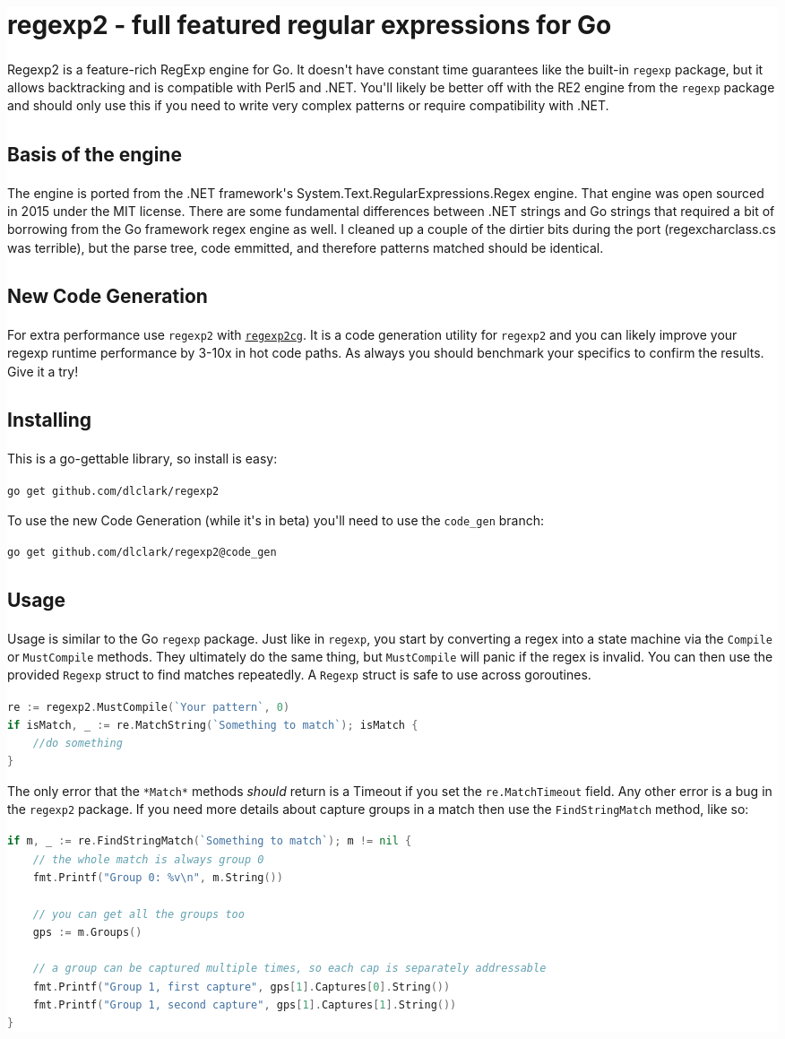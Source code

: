 # regexp2 - full featured regular expressions for Go
Regexp2 is a feature-rich RegExp engine for Go.  It doesn't have constant time guarantees like the built-in `regexp` package, but it allows backtracking and is compatible with Perl5 and .NET.  You'll likely be better off with the RE2 engine from the `regexp` package and should only use this if you need to write very complex patterns or require compatibility with .NET.

## Basis of the engine
The engine is ported from the .NET framework's System.Text.RegularExpressions.Regex engine.  That engine was open sourced in 2015 under the MIT license.  There are some fundamental differences between .NET strings and Go strings that required a bit of borrowing from the Go framework regex engine as well.  I cleaned up a couple of the dirtier bits during the port (regexcharclass.cs was terrible), but the parse tree, code emmitted, and therefore patterns matched should be identical.

## New Code Generation
For extra performance use `regexp2` with [`regexp2cg`](https://github.com/dlclark/regexp2cg). It is a code generation utility for `regexp2` and you can likely improve your regexp runtime performance by 3-10x in hot code paths. As always you should benchmark your specifics to confirm the results. Give it a try!

## Installing
This is a go-gettable library, so install is easy:

    go get github.com/dlclark/regexp2

To use the new Code Generation (while it's in beta) you'll need to use the `code_gen` branch:

    go get github.com/dlclark/regexp2@code_gen


## Usage
Usage is similar to the Go `regexp` package.  Just like in `regexp`, you start by converting a regex into a state machine via the `Compile` or `MustCompile` methods.  They ultimately do the same thing, but `MustCompile` will panic if the regex is invalid.  You can then use the provided `Regexp` struct to find matches repeatedly.  A `Regexp` struct is safe to use across goroutines.

```go
re := regexp2.MustCompile(`Your pattern`, 0)
if isMatch, _ := re.MatchString(`Something to match`); isMatch {
    //do something
}
```

The only error that the `*Match*` methods *should* return is a Timeout if you set the `re.MatchTimeout` field.  Any other error is a bug in the `regexp2` package.  If you need more details about capture groups in a match then use the `FindStringMatch` method, like so:

```go
if m, _ := re.FindStringMatch(`Something to match`); m != nil {
    // the whole match is always group 0
    fmt.Printf("Group 0: %v\n", m.String())

    // you can get all the groups too
    gps := m.Groups()

    // a group can be captured multiple times, so each cap is separately addressable
    fmt.Printf("Group 1, first capture", gps[1].Captures[0].String())
    fmt.Printf("Group 1, second capture", gps[1].Captures[1].String())
}
```
